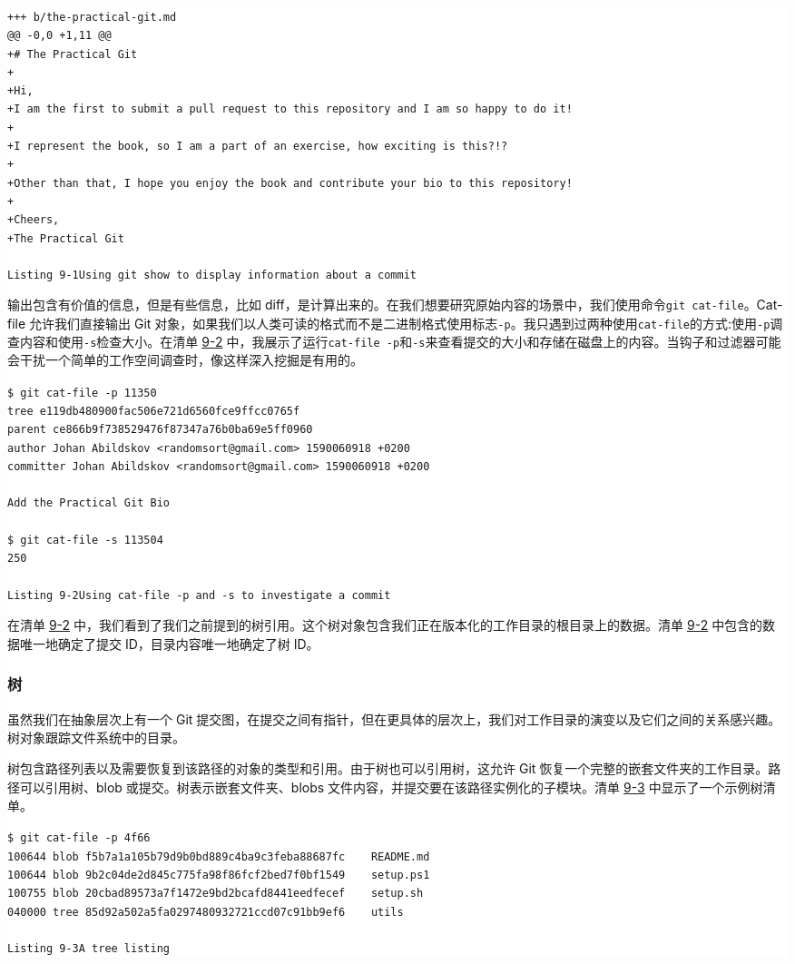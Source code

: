 ```
+++ b/the-practical-git.md
@@ -0,0 +1,11 @@
+# The Practical Git
+
+Hi,
+I am the first to submit a pull request to this repository and I am so happy to do it!
+
+I represent the book, so I am a part of an exercise, how exciting is this?!?
+
+Other than that, I hope you enjoy the book and contribute your bio to this repository!
+
+Cheers,
+The Practical Git

Listing 9-1Using git show to display information about a commit

```

输出包含有价值的信息，但是有些信息，比如 diff，是计算出来的。在我们想要研究原始内容的场景中，我们使用命令`git cat-file`。Cat-file 允许我们直接输出 Git 对象，如果我们以人类可读的格式而不是二进制格式使用标志`-p`。我只遇到过两种使用`cat-file`的方式:使用`-p`调查内容和使用`-s`检查大小。在清单 [9-2](#PC2) 中，我展示了运行`cat-file -p`和`-s`来查看提交的大小和存储在磁盘上的内容。当钩子和过滤器可能会干扰一个简单的工作空间调查时，像这样深入挖掘是有用的。

```
$ git cat-file -p 11350
tree e119db480900fac506e721d6560fce9ffcc0765f
parent ce866b9f738529476f87347a76b0ba69e5ff0960
author Johan Abildskov <randomsort@gmail.com> 1590060918 +0200
committer Johan Abildskov <randomsort@gmail.com> 1590060918 +0200

Add the Practical Git Bio

$ git cat-file -s 113504
250

Listing 9-2Using cat-file -p and -s to investigate a commit

```

在清单 [9-2](#PC2) 中，我们看到了我们之前提到的树引用。这个树对象包含我们正在版本化的工作目录的根目录上的数据。清单 [9-2](#PC2) 中包含的数据唯一地确定了提交 ID，目录内容唯一地确定了树 ID。

### 树

虽然我们在抽象层次上有一个 Git 提交图，在提交之间有指针，但在更具体的层次上，我们对工作目录的演变以及它们之间的关系感兴趣。树对象跟踪文件系统中的目录。

树包含路径列表以及需要恢复到该路径的对象的类型和引用。由于树也可以引用树，这允许 Git 恢复一个完整的嵌套文件夹的工作目录。路径可以引用树、blob 或提交。树表示嵌套文件夹、blobs 文件内容，并提交要在该路径实例化的子模块。清单 [9-3](#PC3) 中显示了一个示例树清单。

```
$ git cat-file -p 4f66
100644 blob f5b7a1a105b79d9b0bd889c4ba9c3feba88687fc    README.md
100644 blob 9b2c04de2d845c775fa98f86fcf2bed7f0bf1549    setup.ps1
100755 blob 20cbad89573a7f1472e9bd2bcafd8441eedfecef    setup.sh
040000 tree 85d92a502a5fa0297480932721ccd07c91bb9ef6    utils

Listing 9-3A tree listing

```
